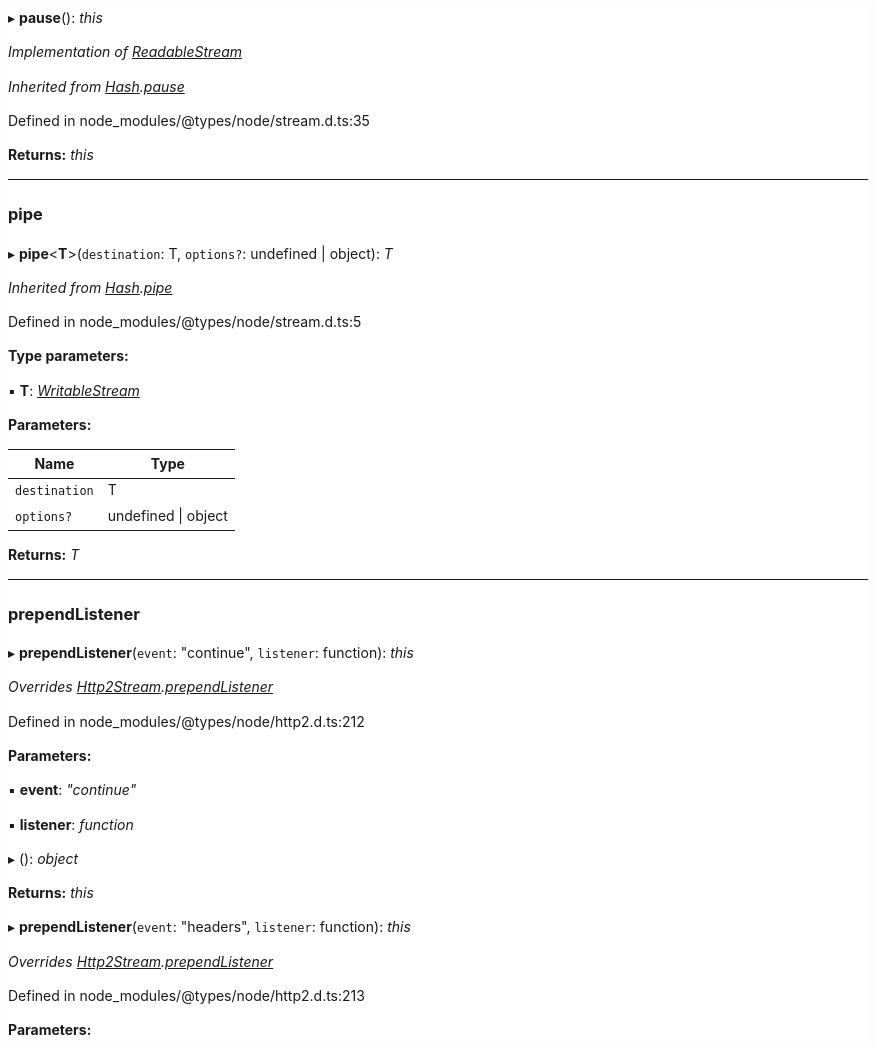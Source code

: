 ▸ **pause**(): *this*

*Implementation of [ReadableStream](../interfaces/nodejs.readablestream.md)*

*Inherited from [Hash](_crypto_.hash.md).[pause](_crypto_.hash.md#pause)*

Defined in node_modules/@types/node/stream.d.ts:35

**Returns:** *this*

___

###  pipe

▸ **pipe**<**T**>(`destination`: T, `options?`: undefined | object): *T*

*Inherited from [Hash](_crypto_.hash.md).[pipe](_crypto_.hash.md#pipe)*

Defined in node_modules/@types/node/stream.d.ts:5

**Type parameters:**

▪ **T**: *[WritableStream](../interfaces/nodejs.writablestream.md)*

**Parameters:**

Name | Type |
------ | ------ |
`destination` | T |
`options?` | undefined &#124; object |

**Returns:** *T*

___

###  prependListener

▸ **prependListener**(`event`: "continue", `listener`: function): *this*

*Overrides [Http2Stream](_http2_.http2stream.md).[prependListener](_http2_.http2stream.md#prependlistener)*

Defined in node_modules/@types/node/http2.d.ts:212

**Parameters:**

▪ **event**: *"continue"*

▪ **listener**: *function*

▸ (): *object*

**Returns:** *this*

▸ **prependListener**(`event`: "headers", `listener`: function): *this*

*Overrides [Http2Stream](_http2_.http2stream.md).[prependListener](_http2_.http2stream.md#prependlistener)*

Defined in node_modules/@types/node/http2.d.ts:213

**Parameters:**

